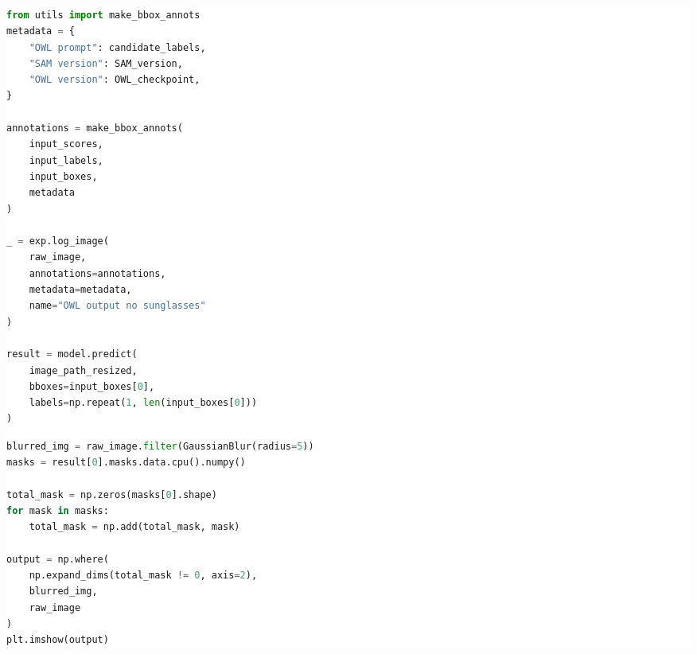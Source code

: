 ```python
from utils import make_bbox_annots
metadata = {
    "OWL prompt": candidate_labels,
    "SAM version": SAM_version,
    "OWL version": OWL_checkpoint,
}

annotations = make_bbox_annots(
    input_scores,
    input_labels,
    input_boxes,
    metadata
)

_ = exp.log_image(
    raw_image,
    annotations=annotations,
    metadata=metadata,
    name="OWL output no sunglasses"
)

result = model.predict(
    image_path_resized,
    bboxes=input_boxes[0],
    labels=np.repeat(1, len(input_boxes[0]))
)
```
```python
blurred_img = raw_image.filter(GaussianBlur(radius=5))
masks = result[0].masks.data.cpu().numpy()

total_mask = np.zeros(masks[0].shape)
for mask in masks:
    total_mask = np.add(total_mask, mask)

output = np.where(
    np.expand_dims(total_mask != 0, axis=2),
    blurred_img,
    raw_image
)
plt.imshow(output)
```